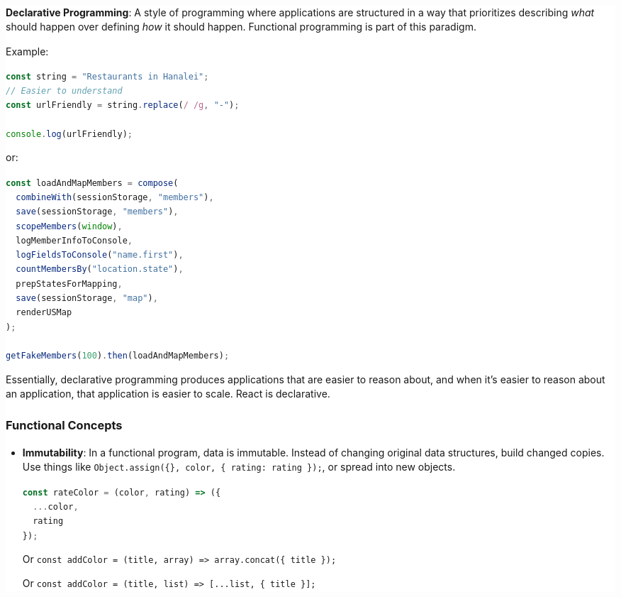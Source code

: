 

**Declarative Programming**: A style of programming where applications are structured in a way that prioritizes describing *what* should happen over defining *how* it should happen. Functional programming is part of this paradigm.

Example:

```javascript
const string = "Restaurants in Hanalei";
// Easier to understand
const urlFriendly = string.replace(/ /g, "-");

console.log(urlFriendly);
```

or:

```javascript
const loadAndMapMembers = compose(
  combineWith(sessionStorage, "members"),
  save(sessionStorage, "members"),
  scopeMembers(window),
  logMemberInfoToConsole,
  logFieldsToConsole("name.first"),
  countMembersBy("location.state"),
  prepStatesForMapping,
  save(sessionStorage, "map"),
  renderUSMap
);

getFakeMembers(100).then(loadAndMapMembers);
```



Essentially, declarative programming produces applications that are easier to reason about, and when it’s easier to reason about an application, that application is easier to scale. React is declarative.



### Functional Concepts

- **Immutability**: In a functional program, data is immutable. Instead of changing original data structures, build changed copies. Use things like  `Object.assign({}, color, { rating: rating });`, or spread into new objects.

  ```javascript
  const rateColor = (color, rating) => ({
    ...color,
    rating
  });
  ```

  Or `const addColor = (title, array) => array.concat({ title });`

  Or `const addColor = (title, list) => [...list, { title }];`
